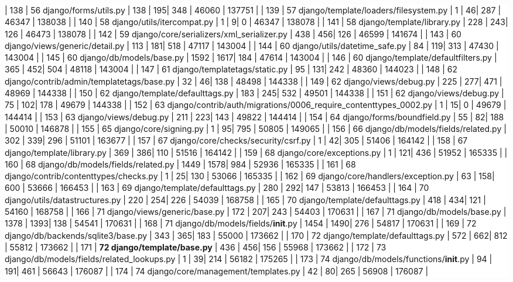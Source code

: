 | 138 | 56 django/forms/utils.py | 138 | 195| 348 | 46060 | 137751 | 
| 139 | 57 django/template/loaders/filesystem.py | 1 | 46| 287 | 46347 | 138038 | 
| 140 | 58 django/utils/itercompat.py | 1 | 9| 0 | 46347 | 138078 | 
| 141 | 58 django/template/library.py | 228 | 243| 126 | 46473 | 138078 | 
| 142 | 59 django/core/serializers/xml_serializer.py | 438 | 456| 126 | 46599 | 141674 | 
| 143 | 60 django/views/generic/detail.py | 113 | 181| 518 | 47117 | 143004 | 
| 144 | 60 django/utils/datetime_safe.py | 84 | 119| 313 | 47430 | 143004 | 
| 145 | 60 django/db/models/base.py | 1592 | 1617| 184 | 47614 | 143004 | 
| 146 | 60 django/template/defaultfilters.py | 365 | 452| 504 | 48118 | 143004 | 
| 147 | 61 django/templatetags/static.py | 95 | 131| 242 | 48360 | 144023 | 
| 148 | 62 django/contrib/admin/templatetags/base.py | 32 | 46| 138 | 48498 | 144338 | 
| 149 | 62 django/views/debug.py | 225 | 277| 471 | 48969 | 144338 | 
| 150 | 62 django/template/defaulttags.py | 183 | 245| 532 | 49501 | 144338 | 
| 151 | 62 django/views/debug.py | 75 | 102| 178 | 49679 | 144338 | 
| 152 | 63 django/contrib/auth/migrations/0006_require_contenttypes_0002.py | 1 | 15| 0 | 49679 | 144414 | 
| 153 | 63 django/views/debug.py | 211 | 223| 143 | 49822 | 144414 | 
| 154 | 64 django/forms/boundfield.py | 55 | 82| 188 | 50010 | 146878 | 
| 155 | 65 django/core/signing.py | 1 | 95| 795 | 50805 | 149065 | 
| 156 | 66 django/db/models/fields/related.py | 302 | 339| 296 | 51101 | 163677 | 
| 157 | 67 django/core/checks/security/csrf.py | 1 | 42| 305 | 51406 | 164142 | 
| 158 | 67 django/template/library.py | 369 | 386| 110 | 51516 | 164142 | 
| 159 | 68 django/core/exceptions.py | 1 | 121| 436 | 51952 | 165335 | 
| 160 | 68 django/db/models/fields/related.py | 1449 | 1578| 984 | 52936 | 165335 | 
| 161 | 68 django/contrib/contenttypes/checks.py | 1 | 25| 130 | 53066 | 165335 | 
| 162 | 69 django/core/handlers/exception.py | 63 | 158| 600 | 53666 | 166453 | 
| 163 | 69 django/template/defaulttags.py | 280 | 292| 147 | 53813 | 166453 | 
| 164 | 70 django/utils/datastructures.py | 220 | 254| 226 | 54039 | 168758 | 
| 165 | 70 django/template/defaulttags.py | 418 | 434| 121 | 54160 | 168758 | 
| 166 | 71 django/views/generic/base.py | 172 | 207| 243 | 54403 | 170631 | 
| 167 | 71 django/db/models/base.py | 1378 | 1393| 138 | 54541 | 170631 | 
| 168 | 71 django/db/models/fields/__init__.py | 1454 | 1490| 276 | 54817 | 170631 | 
| 169 | 72 django/db/backends/sqlite3/base.py | 343 | 365| 183 | 55000 | 173662 | 
| 170 | 72 django/template/defaulttags.py | 572 | 662| 812 | 55812 | 173662 | 
| 171 | **72 django/template/base.py** | 436 | 456| 156 | 55968 | 173662 | 
| 172 | 73 django/db/models/fields/related_lookups.py | 1 | 39| 214 | 56182 | 175265 | 
| 173 | 74 django/db/models/functions/__init__.py | 94 | 191| 461 | 56643 | 176087 | 
| 174 | 74 django/core/management/templates.py | 42 | 80| 265 | 56908 | 176087 | 